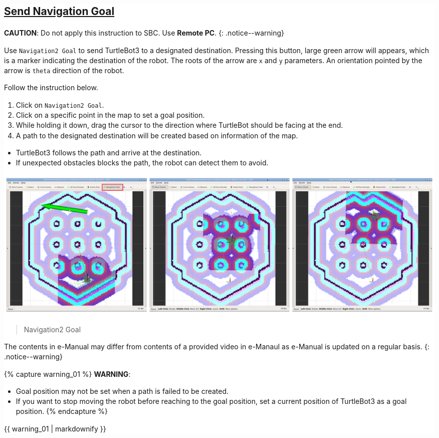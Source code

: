 ## [Send Navigation Goal](#send-navigation-goal)

**CAUTION**: Do not apply this instruction to SBC. Use **Remote PC**. 
{: .notice--warning}

Use `Navigation2 Goal` to send TurtleBot3 to a designated destination. Pressing this button, large green arrow will appears, which is a marker indicating the destination of the robot. The roots of the arrow are `x` and `y` parameters. An orientation pointed by the arrow is `theta` direction of the robot.

Follow the instruction below.

1. Click on `Navigation2 Goal`.
2. Click on a specific point in the map to set a goal position.
3. While holding it down, drag the cursor to the direction where TurtleBot should be facing at the end.
4. A path to the designated destination will be created based on information of the map. 
- TurtleBot3 follows the path and arrive at the destination.
- If unexpected obstacles blocks the path, the robot can detect them to avoid.  

![](/assets/images/platform/turtlebot3/ros2/tb3_navigation2_rviz_02.png)
> Navigation2 Goal
  
<iframe width="560" height="315" src="https://www.youtube.com/embed/VtyqUuuZAFA" frameborder="0" allow="accelerometer; autoplay; encrypted-media; gyroscope; picture-in-picture" allowfullscreen></iframe>

The contents in e-Manual may differ from contents of a provided video in e-Manaul as e-Manual is updated on a regular basis.
{: .notice--warning} 

{% capture warning_01 %}
**WARNING**:  
- Goal position may not be set when a path is failed to be created. 
- If you want to stop moving the robot before reaching to the goal position, set a current position of TurtleBot3 as a goal position.
{% endcapture %}
<div class="notice--warning">{{ warning_01 | markdownify }}</div>
